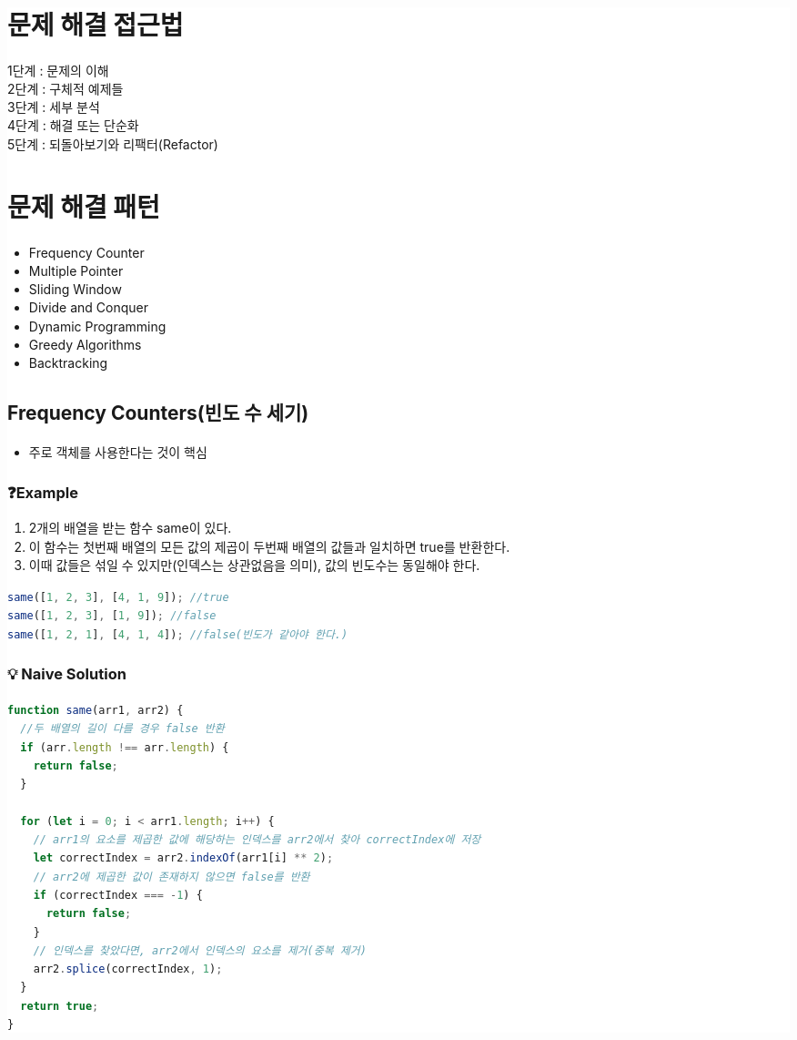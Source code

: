 # 문제 해결 접근법

1단계 : 문제의 이해 </br>
2단계 : 구체적 예제들 </br>
3단계 : 세부 분석 </br>
4단계 : 해결 또는 단순화 </br>
5단계 : 되돌아보기와 리팩터(Refactor) </br>

# 문제 해결 패턴

- Frequency Counter
- Multiple Pointer
- Sliding Window
- Divide and Conquer
- Dynamic Programming
- Greedy Algorithms
- Backtracking

## Frequency Counters(빈도 수 세기)

- 주로 객체를 사용한다는 것이 핵심

### ❓Example

1. 2개의 배열을 받는 함수 same이 있다.
2. 이 함수는 첫번째 배열의 모든 값의 제곱이 두번째 배열의 값들과 일치하면 true를 반환한다.
3. 이때 값들은 섞일 수 있지만(인덱스는 상관없음을 의미), 값의 빈도수는 동일해야 한다.

```javascript
same([1, 2, 3], [4, 1, 9]); //true
same([1, 2, 3], [1, 9]); //false
same([1, 2, 1], [4, 1, 4]); //false(빈도가 같아야 한다.)
```

### 💡 Naive Solution

```javascript
function same(arr1, arr2) {
  //두 배열의 길이 다를 경우 false 반환
  if (arr.length !== arr.length) {
    return false;
  }

  for (let i = 0; i < arr1.length; i++) {
    // arr1의 요소를 제곱한 값에 해당하는 인덱스를 arr2에서 찾아 correctIndex에 저장
    let correctIndex = arr2.indexOf(arr1[i] ** 2);
    // arr2에 제곱한 값이 존재하지 않으면 false를 반환
    if (correctIndex === -1) {
      return false;
    }
    // 인덱스를 찾았다면, arr2에서 인덱스의 요소를 제거(중복 제거)
    arr2.splice(correctIndex, 1);
  }
  return true;
}
```

